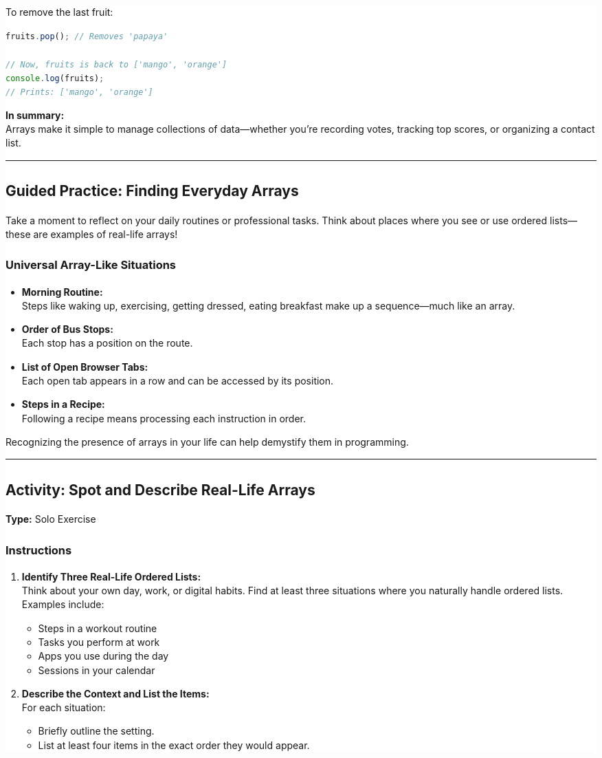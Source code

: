 To remove the last fruit:

```javascript
fruits.pop(); // Removes 'papaya'

// Now, fruits is back to ['mango', 'orange']
console.log(fruits);
// Prints: ['mango', 'orange']
```

**In summary:**  
Arrays make it simple to manage collections of data—whether you’re recording votes, tracking top scores, or organizing a contact list.

---

## Guided Practice: Finding Everyday Arrays

Take a moment to reflect on your daily routines or professional tasks. Think about places where you see or use ordered lists—these are examples of real-life arrays!

### Universal Array-Like Situations

- **Morning Routine:**  
  Steps like waking up, exercising, getting dressed, eating breakfast make up a sequence—much like an array.

- **Order of Bus Stops:**  
  Each stop has a position on the route.

- **List of Open Browser Tabs:**  
  Each open tab appears in a row and can be accessed by its position.

- **Steps in a Recipe:**  
  Following a recipe means processing each instruction in order.

Recognizing the presence of arrays in your life can help demystify them in programming.

---

## Activity: Spot and Describe Real-Life Arrays

**Type:** Solo Exercise

### Instructions

1. **Identify Three Real-Life Ordered Lists:**  
   Think about your own day, work, or digital habits. Find at least three situations where you naturally handle ordered lists. Examples include:
   - Steps in a workout routine
   - Tasks you perform at work
   - Apps you use during the day
   - Sessions in your calendar

2. **Describe the Context and List the Items:**  
   For each situation:
   - Briefly outline the setting.
   - List at least four items in the exact order they would appear.
   